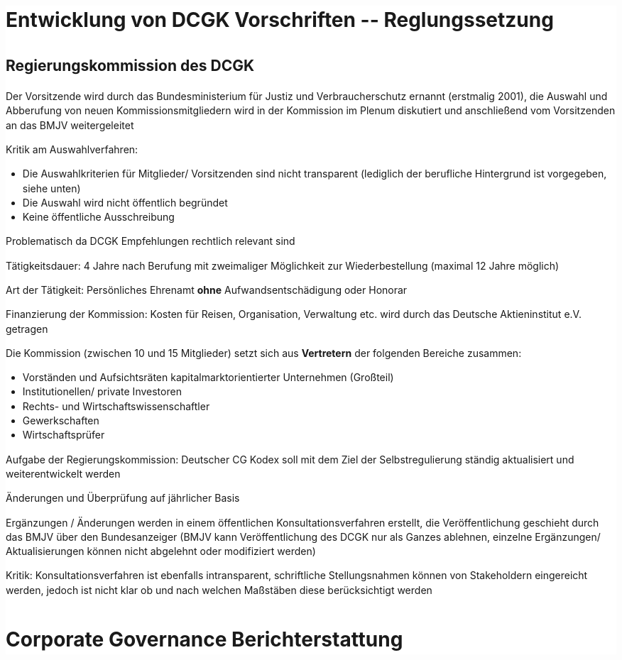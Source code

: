 Entwicklung von DCGK Vorschriften -- Reglungssetzung
====================================================

Regierungskommission des DCGK
-----------------------------

Der Vorsitzende wird durch das Bundesministerium für Justiz und
Verbraucherschutz ernannt (erstmalig 2001), die Auswahl und Abberufung
von neuen Kommissionsmitgliedern wird in der Kommission im Plenum
diskutiert und anschließend vom Vorsitzenden an das BMJV weitergeleitet

Kritik am Auswahlverfahren:

-   Die Auswahlkriterien für Mitglieder/ Vorsitzenden sind nicht
    transparent (lediglich der berufliche Hintergrund ist vorgegeben,
    siehe unten)
-   Die Auswahl wird nicht öffentlich begründet
-   Keine öffentliche Ausschreibung

  Problematisch da DCGK Empfehlungen rechtlich relevant sind

Tätigkeitsdauer: 4 Jahre nach Berufung mit zweimaliger Möglichkeit zur
Wiederbestellung (maximal 12 Jahre möglich)

Art der Tätigkeit: Persönliches Ehrenamt **ohne** Aufwandsentschädigung
oder Honorar

Finanzierung der Kommission: Kosten für Reisen, Organisation, Verwaltung
etc. wird durch das Deutsche Aktieninstitut e.V. getragen

Die Kommission (zwischen 10 und 15 Mitglieder) setzt sich aus
**Vertretern** der folgenden Bereiche zusammen:

-   Vorständen und Aufsichtsräten kapitalmarktorientierter Unternehmen
    (Großteil)
-   Institutionellen/ private Investoren
-   Rechts- und Wirtschaftswissenschaftler
-   Gewerkschaften
-   Wirtschaftsprüfer

Aufgabe der Regierungskommission: Deutscher CG Kodex soll mit dem Ziel
der Selbstregulierung ständig aktualisiert und weiterentwickelt werden

  Änderungen und Überprüfung auf jährlicher Basis

Ergänzungen / Änderungen werden in einem öffentlichen
Konsultationsverfahren erstellt, die Veröffentlichung geschieht durch
das BMJV über den Bundesanzeiger (BMJV kann Veröffentlichung des DCGK
nur als Ganzes ablehnen, einzelne Ergänzungen/ Aktualisierungen können
nicht abgelehnt oder modifiziert werden)

Kritik: Konsultationsverfahren ist ebenfalls intransparent, schriftliche
Stellungsnahmen können von Stakeholdern eingereicht werden, jedoch ist
nicht klar ob und nach welchen Maßstäben diese berücksichtigt werden

Corporate Governance Berichterstattung
======================================
